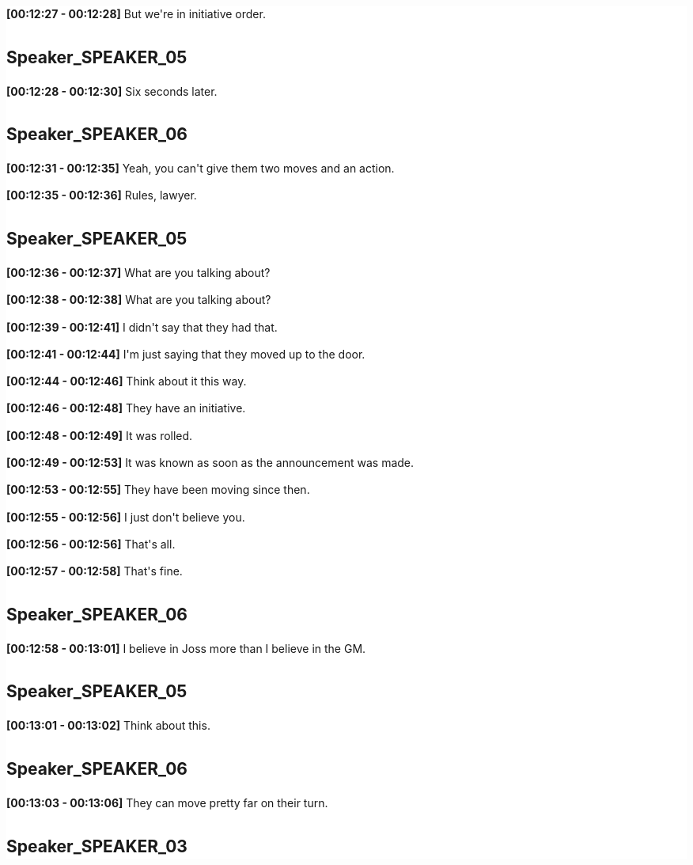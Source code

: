 **[00:12:27 - 00:12:28]** But we're in initiative order.


## Speaker_SPEAKER_05

**[00:12:28 - 00:12:30]** Six seconds later.


## Speaker_SPEAKER_06

**[00:12:31 - 00:12:35]** Yeah, you can't give them two moves and an action.

**[00:12:35 - 00:12:36]** Rules, lawyer.


## Speaker_SPEAKER_05

**[00:12:36 - 00:12:37]** What are you talking about?

**[00:12:38 - 00:12:38]** What are you talking about?

**[00:12:39 - 00:12:41]** I didn't say that they had that.

**[00:12:41 - 00:12:44]** I'm just saying that they moved up to the door.

**[00:12:44 - 00:12:46]** Think about it this way.

**[00:12:46 - 00:12:48]** They have an initiative.

**[00:12:48 - 00:12:49]** It was rolled.

**[00:12:49 - 00:12:53]** It was known as soon as the announcement was made.

**[00:12:53 - 00:12:55]** They have been moving since then.

**[00:12:55 - 00:12:56]** I just don't believe you.

**[00:12:56 - 00:12:56]** That's all.

**[00:12:57 - 00:12:58]** That's fine.


## Speaker_SPEAKER_06

**[00:12:58 - 00:13:01]** I believe in Joss more than I believe in the GM.


## Speaker_SPEAKER_05

**[00:13:01 - 00:13:02]** Think about this.


## Speaker_SPEAKER_06

**[00:13:03 - 00:13:06]** They can move pretty far on their turn.


## Speaker_SPEAKER_03
